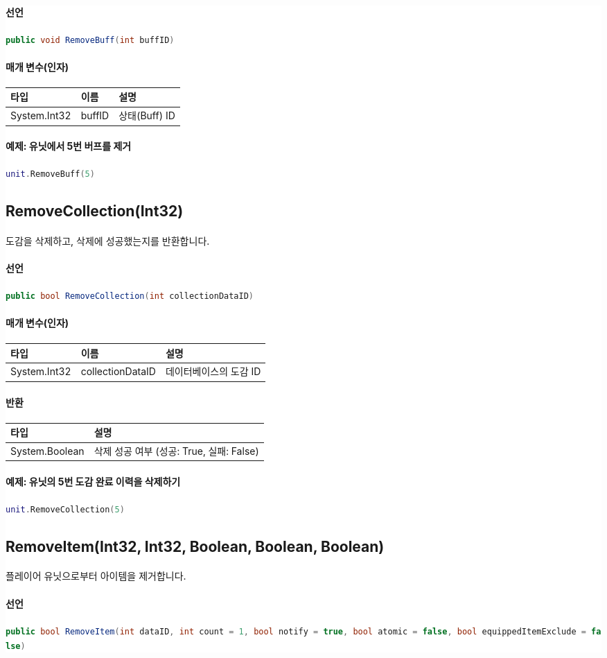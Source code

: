 #### 선언
```cs
public void RemoveBuff(int buffID)
```
#### 매개 변수(인자)

|타입|이름|설명|
|:-|:-|:-|
|System.Int32|buffID|상태(Buff) ID|

#### 예제: 유닛에서 5번 버프를 제거
```lua
unit.RemoveBuff(5)
```
## RemoveCollection(Int32)
도감을 삭제하고, 삭제에 성공했는지를 반환합니다.

#### 선언
```cs
public bool RemoveCollection(int collectionDataID)
```
#### 매개 변수(인자)

|타입|이름|설명|
|:-|:-|:-|
|System.Int32|collectionDataID|데이터베이스의 도감 ID|

#### 반환

|타입|설명|
|:-|:-|
|System.Boolean|삭제 성공 여부 (성공: True, 실패: False)|

#### 예제: 유닛의 5번 도감 완료 이력을 삭제하기
```lua
unit.RemoveCollection(5)
```

## RemoveItem(Int32, Int32, Boolean, Boolean, Boolean)
플레이어 유닛으로부터 아이템을 제거합니다.

#### 선언
```cs
public bool RemoveItem(int dataID, int count = 1, bool notify = true, bool atomic = false, bool equippedItemExclude = false)
```

